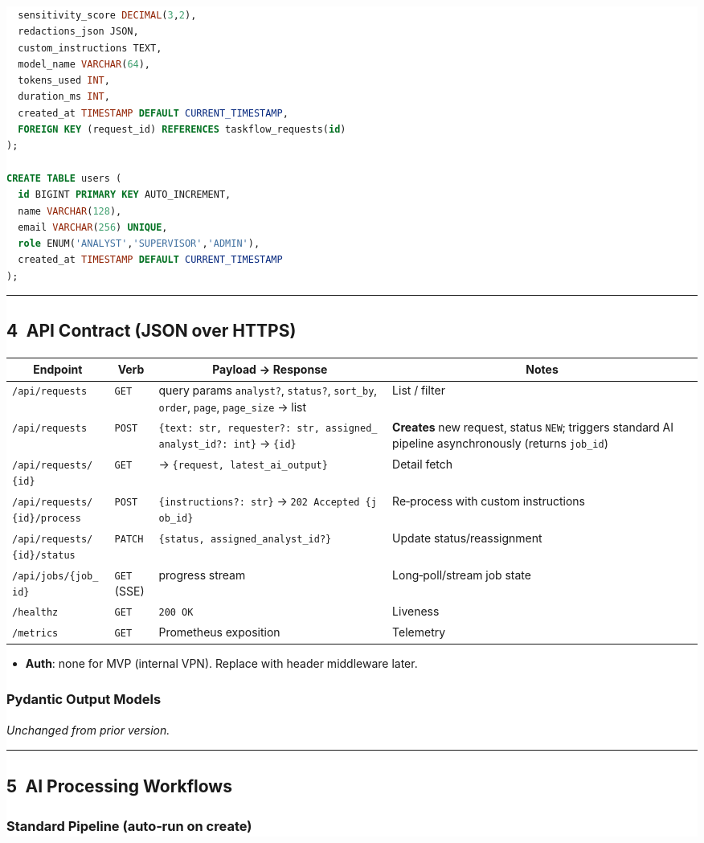 ```sql
  sensitivity_score DECIMAL(3,2),
  redactions_json JSON,
  custom_instructions TEXT,
  model_name VARCHAR(64),
  tokens_used INT,
  duration_ms INT,
  created_at TIMESTAMP DEFAULT CURRENT_TIMESTAMP,
  FOREIGN KEY (request_id) REFERENCES taskflow_requests(id)
);

CREATE TABLE users (
  id BIGINT PRIMARY KEY AUTO_INCREMENT,
  name VARCHAR(128),
  email VARCHAR(256) UNIQUE,
  role ENUM('ANALYST','SUPERVISOR','ADMIN'),
  created_at TIMESTAMP DEFAULT CURRENT_TIMESTAMP
);
```

---

## 4 API Contract (JSON over HTTPS)

| Endpoint                     | Verb        | Payload → Response                                                                 | Notes                                                                                                  |
| ---------------------------- | ----------- | ---------------------------------------------------------------------------------- | ------------------------------------------------------------------------------------------------------ |
| `/api/requests`              | `GET`       | query params `analyst?`, `status?`, `sort_by`, `order`, `page`, `page_size` → list | List / filter                                                                                          |
| `/api/requests`              | `POST`      | `{text: str, requester?: str, assigned_analyst_id?: int}` → `{id}`                 | **Creates** new request, status `NEW`; triggers standard AI pipeline asynchronously (returns `job_id`) |
| `/api/requests/{id}`         | `GET`       | → `{request, latest_ai_output}`                                                    | Detail fetch                                                                                           |
| `/api/requests/{id}/process` | `POST`      | `{instructions?: str}` → `202 Accepted {job_id}`                                   | Re‑process with custom instructions                                                                    |
| `/api/requests/{id}/status`  | `PATCH`     | `{status, assigned_analyst_id?}`                                                   | Update status/reassignment                                                                             |
| `/api/jobs/{job_id}`         | `GET` (SSE) | progress stream                                                                    | Long‑poll/stream job state                                                                             |
| `/healthz`                   | `GET`       | `200 OK`                                                                           | Liveness                                                                                               |
| `/metrics`                   | `GET`       | Prometheus exposition                                                              | Telemetry                                                                                              |

- **Auth**: none for MVP (internal VPN). Replace with header middleware later.

### Pydantic Output Models

*Unchanged from prior version.*

---

## 5 AI Processing Workflows

### Standard Pipeline (auto‑run on create)
